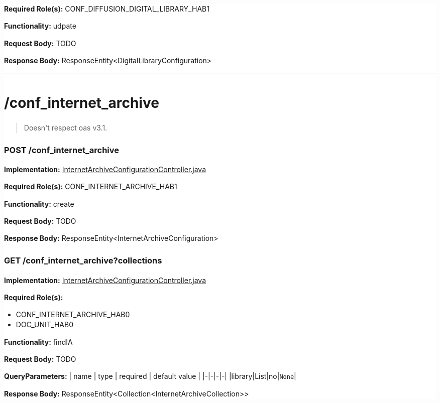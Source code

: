 
**Required Role\(s\):** CONF_DIFFUSION_DIGITAL_LIBRARY_HAB1

**Functionality:** udpate

**Request Body:** TODO



**Response Body:** ResponseEntity&lt;DigitalLibraryConfiguration&gt;

---
# /conf_internet_archive

> Doesn't respect oas v3.1.


### <span api-method=POST>POST</span> /conf_internet_archive
**Implementation:** [InternetArchiveConfigurationController.java](https://github.com/biblibre/NumaHOP-code/blob/master/src/main/java/fr/progilone/pgcn/web/rest/administration/InternetArchiveConfigurationController.java#L62-L74)


**Required Role\(s\):** CONF_INTERNET_ARCHIVE_HAB1

**Functionality:** create

**Request Body:** TODO



**Response Body:** ResponseEntity&lt;InternetArchiveConfiguration&gt;


### <span api-method=GET>GET</span> /conf_internet_archive?collections
**Implementation:** [InternetArchiveConfigurationController.java](https://github.com/biblibre/NumaHOP-code/blob/master/src/main/java/fr/progilone/pgcn/web/rest/administration/InternetArchiveConfigurationController.java#L96-L112)


**Required Role\(s\):** 
- CONF_INTERNET_ARCHIVE_HAB0
- DOC_UNIT_HAB0

**Functionality:** findIA

**Request Body:** TODO


**QueryParameters:**
| name | type | required | default value |
|-|-|-|-|
|library|List<String>|no|`None`|


**Response Body:** ResponseEntity&lt;Collection&lt;InternetArchiveCollection&gt;&gt;
